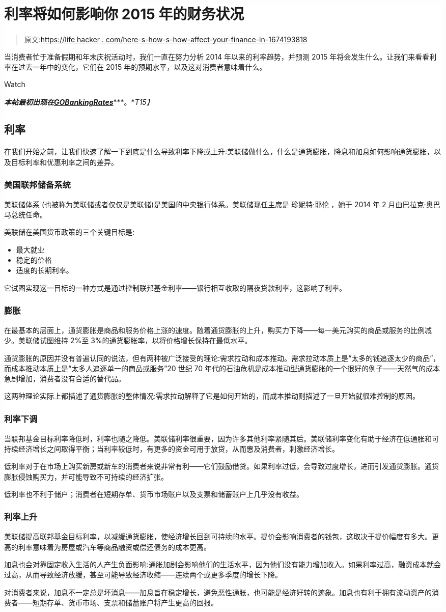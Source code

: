# 利率将如何影响你 2015 年的财务状况

> 原文:[https://life hacker . com/here-s-how-s-how-affect-your-finance-in-1674193818](https://lifehacker.com/here-s-how-interest-rates-will-affect-your-finances-in-1674193818)

当消费者忙于准备假期和年末庆祝活动时，我们一直在努力分析 2014 年以来的利率趋势，并预测 2015 年将会发生什么。让我们来看看利率在过去一年中的变化，它们在 2015 年的预期水平，以及这对消费者意味着什么。

Watch

***本帖最初出现在***[***GOBankingRates***](http://www.gobankingrates.com/banking/2015-interest-rate-projectionsheres-rates-affect-money-next-year/)***。**T15】*

## 利率

在我们开始之前，让我们快速了解一下到底是什么导致利率下降或上升:美联储做什么，什么是通货膨胀，降息和加息如何影响通货膨胀，以及目标利率和优惠利率之间的差异。

### 美国联邦储备系统

[美联储体系](http://www.gobankingrates.com/banking/what-federal-reserve/) (也被称为美联储或者仅仅是美联储)是美国的中央银行体系。美联储现任主席是 [珍妮特·耶伦](http://www.gobankingrates.com/banking/janet-yellen-bio/) ，她于 2014 年 2 月由巴拉克·奥巴马总统任命。

美联储在美国货币政策的三个关键目标是:

*   最大就业
*   稳定的价格
*   适度的长期利率。

它试图实现这一目标的一种方式是通过控制联邦基金利率——银行相互收取的隔夜贷款利率，这影响了利率。

### 膨胀

在最基本的层面上，通货膨胀是商品和服务价格上涨的速度。随着通货膨胀的上升，购买力下降——每一美元购买的商品或服务的比例减少。美联储试图维持 2%至 3%的通货膨胀率，以将价格增长保持在最低水平。

通货膨胀的原因并没有普遍认同的说法，但有两种被广泛接受的理论:需求拉动和成本推动。需求拉动本质上是“太多的钱追逐太少的商品”，而成本推动本质上是“太多人追逐单一的商品或服务”20 世纪 70 年代的石油危机是成本推动型通货膨胀的一个很好的例子——天然气的成本急剧增加，消费者没有合适的替代品。

这两种理论实际上都描述了通货膨胀的整体情况:需求拉动解释了它是如何开始的，而成本推动则描述了一旦开始就很难控制的原因。

### 利率下调

当联邦基金目标利率降低时，利率也随之降低。美联储利率很重要，因为许多其他利率紧随其后。美联储利率变化有助于经济在低通胀和可持续经济增长之间取得平衡；当利率较低时，有更多的资金可用于放贷，从而惠及消费者，刺激经济增长。

低利率对于在市场上购买新房或新车的消费者来说非常有利——它们鼓励借贷。如果利率过低，会导致过度增长，进而引发通货膨胀。通货膨胀侵蚀购买力，并可能导致不可持续的经济扩张。

低利率也不利于储户；消费者在短期存单、货币市场账户以及支票和储蓄账户上几乎没有收益。

### 利率上升

美联储提高联邦基金目标利率，以减缓通货膨胀，使经济增长回到可持续的水平。提价会影响消费者的钱包，这取决于提价幅度有多大。更高的利率意味着为房屋或汽车等商品融资或偿还债务的成本更高。

加息也会对靠固定收入生活的人产生负面影响:通胀加剧会影响他们的生活水平，因为他们没有能力增加收入。如果利率过高，融资成本就会过高，从而导致经济放缓，甚至可能导致经济收缩——连续两个或更多季度的增长下降。

对消费者来说，加息不一定总是坏消息——加息旨在稳定增长，避免恶性通胀，也可能是经济好转的迹象。加息也有利于拥有流动资产的消费者——短期存单、货币市场、支票和储蓄账户将产生更高的回报。
